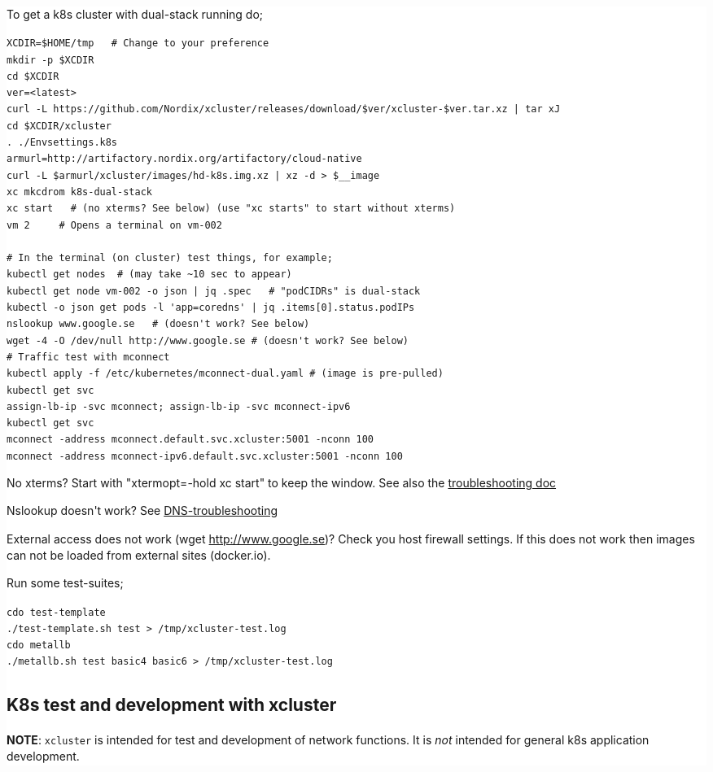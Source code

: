 To get a k8s cluster with dual-stack running do;
```
XCDIR=$HOME/tmp   # Change to your preference
mkdir -p $XCDIR
cd $XCDIR
ver=<latest>
curl -L https://github.com/Nordix/xcluster/releases/download/$ver/xcluster-$ver.tar.xz | tar xJ
cd $XCDIR/xcluster
. ./Envsettings.k8s
armurl=http://artifactory.nordix.org/artifactory/cloud-native
curl -L $armurl/xcluster/images/hd-k8s.img.xz | xz -d > $__image
xc mkcdrom k8s-dual-stack
xc start   # (no xterms? See below) (use "xc starts" to start without xterms)
vm 2     # Opens a terminal on vm-002

# In the terminal (on cluster) test things, for example;
kubectl get nodes  # (may take ~10 sec to appear)
kubectl get node vm-002 -o json | jq .spec   # "podCIDRs" is dual-stack
kubectl -o json get pods -l 'app=coredns' | jq .items[0].status.podIPs
nslookup www.google.se   # (doesn't work? See below)
wget -4 -O /dev/null http://www.google.se # (doesn't work? See below)
# Traffic test with mconnect
kubectl apply -f /etc/kubernetes/mconnect-dual.yaml # (image is pre-pulled)
kubectl get svc
assign-lb-ip -svc mconnect; assign-lb-ip -svc mconnect-ipv6
kubectl get svc
mconnect -address mconnect.default.svc.xcluster:5001 -nconn 100
mconnect -address mconnect-ipv6.default.svc.xcluster:5001 -nconn 100
```

No xterms? Start with "xtermopt=-hold xc start" to keep the window.
See also the [troubleshooting doc](https://github.com/Nordix/xcluster/blob/master/doc/troubleshooting.md)

Nslookup doesn't work? See [DNS-troubleshooting](https://github.com/Nordix/xcluster/blob/master/doc/networking.md#dns-trouble-shooting)

External access does not work (wget http://www.google.se)? Check you
host firewall settings. If this does not work then images can not be
loaded from external sites (docker.io).


Run some test-suites;
```
cdo test-template
./test-template.sh test > /tmp/xcluster-test.log
cdo metallb
./metallb.sh test basic4 basic6 > /tmp/xcluster-test.log
```

## K8s test and development with xcluster

**NOTE**: `xcluster` is intended for test and development of network
functions. It is *not* intended for general k8s application
development.
